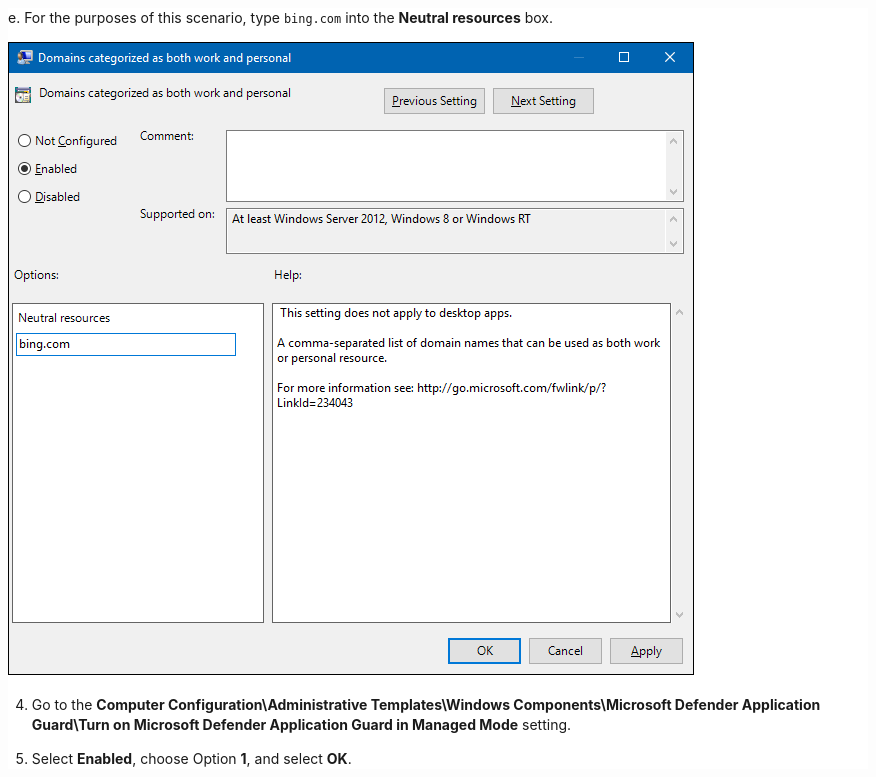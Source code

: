    e. For the purposes of this scenario, type `bing.com` into the **Neutral resources** box.

   ![Group Policy editor with Neutral resources setting.](images/appguard-gp-network-isolation-neutral.png)

4. Go to the **Computer Configuration\Administrative Templates\Windows Components\Microsoft Defender Application Guard\Turn on Microsoft Defender Application Guard in Managed Mode** setting.

5. Select **Enabled**, choose Option **1**, and select **OK**.
